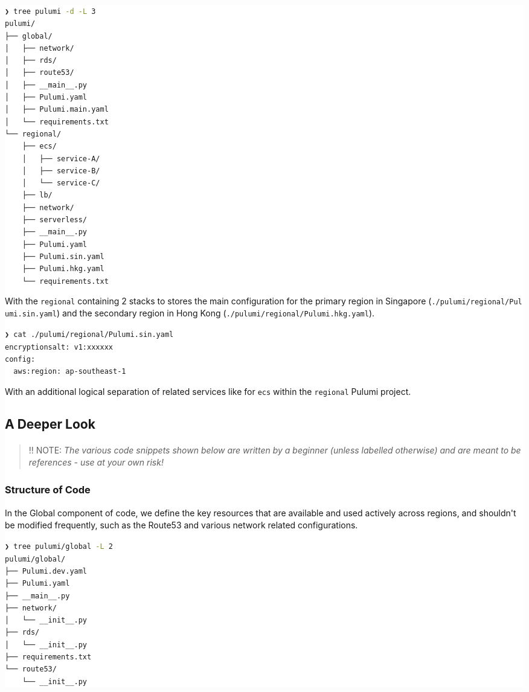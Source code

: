 ```sh
❯ tree pulumi -d -L 3
pulumi/
├── global/
│   ├── network/
│   ├── rds/
│   ├── route53/
│   ├── __main__.py
│   ├── Pulumi.yaml
│   ├── Pulumi.main.yaml
│   └── requirements.txt
└── regional/
    ├── ecs/
    │   ├── service-A/
    │   ├── service-B/
    │   └── service-C/
    ├── lb/
    ├── network/
    ├── serverless/
    ├── __main__.py
    ├── Pulumi.yaml
    ├── Pulumi.sin.yaml
    ├── Pulumi.hkg.yaml
    └── requirements.txt
```

With the `regional` containing 2 stacks to stores the main configuration for the primary region in Singapore (`./pulumi/regional/Pulumi.sin.yaml`) and the secondary region in Hong Kong (`./pulumi/regional/Pulumi.hkg.yaml`).

```sh
❯ cat ./pulumi/regional/Pulumi.sin.yaml
encryptionsalt: v1:xxxxxx
config:
  aws:region: ap-southeast-1
```

With an additional logical separation of related services like for `ecs` within the `regional` Pulumi
project.

## A Deeper Look

> ‼️ NOTE: _The various code snippets shown below are written by a beginner (unless labelled otherwise) and are meant to be references - use at your own risk!_

### Structure of Code

In the Global component of code, we define the key resources that are available and used actively across regions, and shouldn't be modified frequently, such as the Route53 and various network related configurations.

```sh
❯ tree pulumi/global -L 2
pulumi/global/
├── Pulumi.dev.yaml
├── Pulumi.yaml
├── __main__.py
├── network/
│   └── __init__.py
├── rds/
│   └── __init__.py
├── requirements.txt
└── route53/
    └── __init__.py
```
